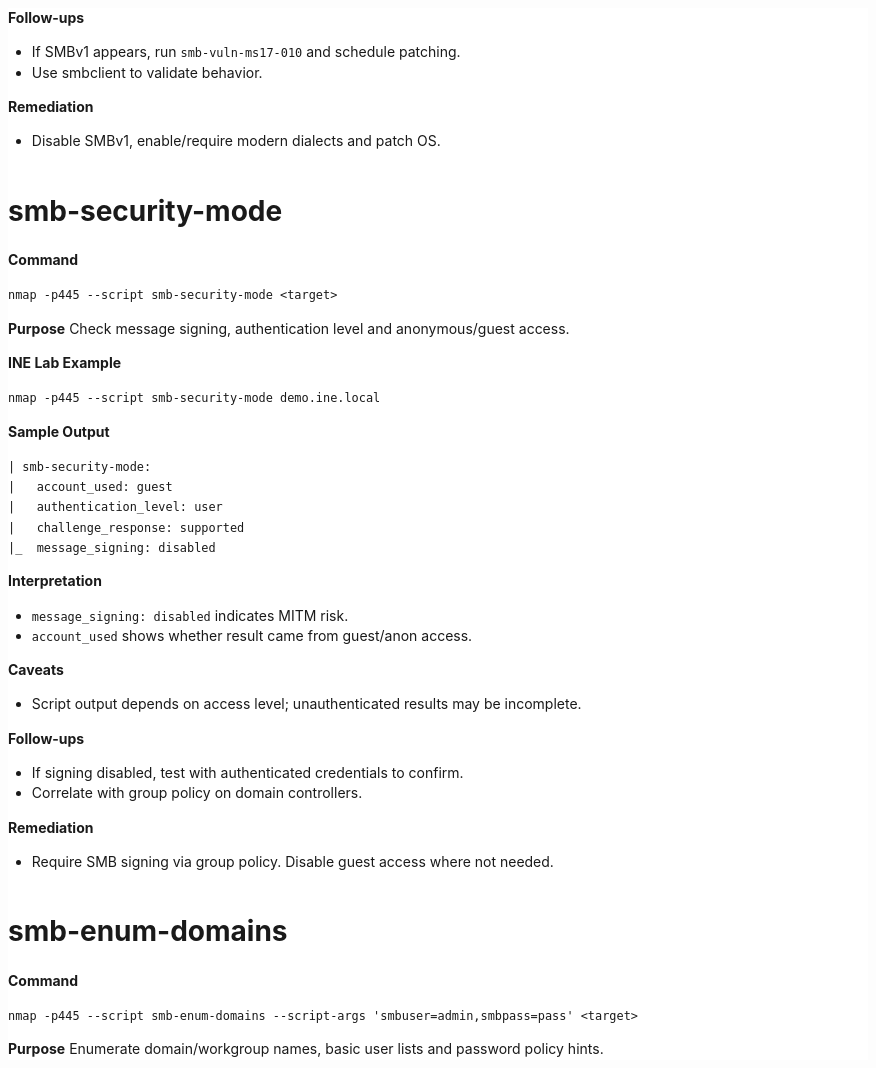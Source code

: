 **Follow-ups**
- If SMBv1 appears, run `smb-vuln-ms17-010` and schedule patching.
- Use smbclient to validate behavior.

**Remediation**
- Disable SMBv1, enable/require modern dialects and patch OS.


# smb-security-mode

**Command**
```
nmap -p445 --script smb-security-mode <target>
```

**Purpose**
Check message signing, authentication level and anonymous/guest access.

**INE Lab Example**
```
nmap -p445 --script smb-security-mode demo.ine.local
```

**Sample Output**
```
| smb-security-mode:
|   account_used: guest
|   authentication_level: user
|   challenge_response: supported
|_  message_signing: disabled
```

**Interpretation**
- `message_signing: disabled` indicates MITM risk.
- `account_used` shows whether result came from guest/anon access.

**Caveats**
- Script output depends on access level; unauthenticated results may be incomplete.

**Follow-ups**
- If signing disabled, test with authenticated credentials to confirm.
- Correlate with group policy on domain controllers.

**Remediation**
- Require SMB signing via group policy. Disable guest access where not needed.


# smb-enum-domains

**Command**
```
nmap -p445 --script smb-enum-domains --script-args 'smbuser=admin,smbpass=pass' <target>
```

**Purpose**
Enumerate domain/workgroup names, basic user lists and password policy hints.
